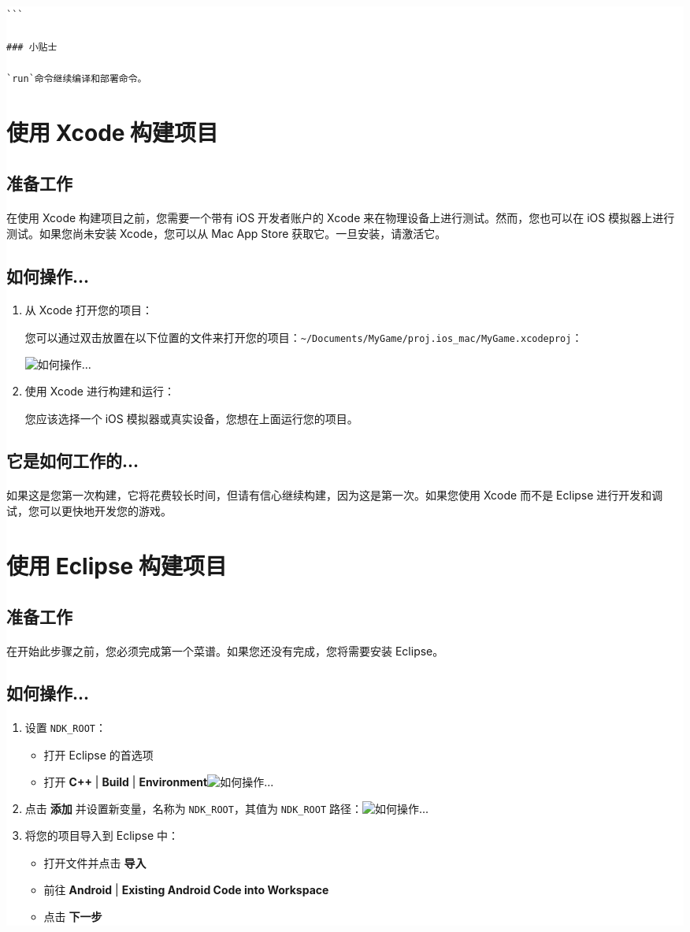     ```

    ### 小贴士

    `run`命令继续编译和部署命令。

# 使用 Xcode 构建项目

## 准备工作

在使用 Xcode 构建项目之前，您需要一个带有 iOS 开发者账户的 Xcode 来在物理设备上进行测试。然而，您也可以在 iOS 模拟器上进行测试。如果您尚未安装 Xcode，您可以从 Mac App Store 获取它。一旦安装，请激活它。

## 如何操作...

1.  从 Xcode 打开您的项目：

    您可以通过双击放置在以下位置的文件来打开您的项目：`~/Documents/MyGame/proj.ios_mac/MyGame.xcodeproj`：

    ![如何操作...](img/B0561_01_8.jpg)

1.  使用 Xcode 进行构建和运行：

    您应该选择一个 iOS 模拟器或真实设备，您想在上面运行您的项目。

## 它是如何工作的...

如果这是您第一次构建，它将花费较长时间，但请有信心继续构建，因为这是第一次。如果您使用 Xcode 而不是 Eclipse 进行开发和调试，您可以更快地开发您的游戏。

# 使用 Eclipse 构建项目

## 准备工作

在开始此步骤之前，您必须完成第一个菜谱。如果您还没有完成，您将需要安装 Eclipse。

## 如何操作...

1.  设置 `NDK_ROOT`：

    +   打开 Eclipse 的首选项

    +   打开 **C++** | **Build** | **Environment**![如何操作...](img/B0561_01_9.jpg)

1.  点击 **添加** 并设置新变量，名称为 `NDK_ROOT`，其值为 `NDK_ROOT` 路径：![如何操作...](img/B0561_01_10.jpg)

1.  将您的项目导入到 Eclipse 中：

    +   打开文件并点击 **导入**

    +   前往 **Android** | **Existing Android Code into Workspace**

    +   点击 **下一步**
